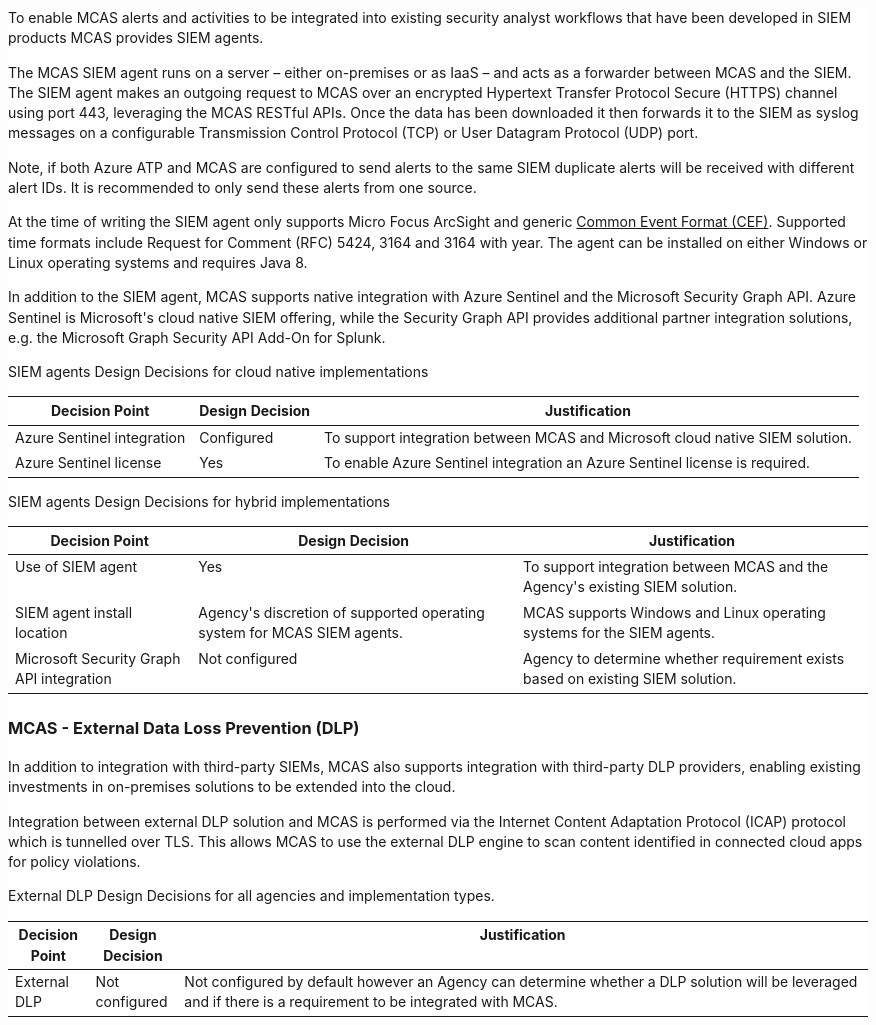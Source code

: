 To enable MCAS alerts and activities to be integrated into existing security analyst workflows that have been developed in SIEM products MCAS provides SIEM agents.

The MCAS SIEM agent runs on a server – either on-premises or as IaaS – and acts as a forwarder between MCAS and the SIEM. The SIEM agent makes an outgoing request to MCAS over an encrypted Hypertext Transfer Protocol Secure (HTTPS) channel using port 443, leveraging the MCAS RESTful APIs. Once the data has been downloaded it then forwards it to the SIEM as syslog messages on a configurable Transmission Control Protocol (TCP) or User Datagram Protocol (UDP) port.  

Note, if both Azure ATP and MCAS are configured to send alerts to the same SIEM duplicate alerts will be received with different alert IDs. It is recommended to only send these alerts from one source.

At the time of writing the SIEM agent only supports Micro Focus ArcSight and generic [Common Event Format (CEF)](https://docs.microsoft.com/en-us/cloud-app-security/siem). Supported time formats include Request for Comment (RFC) 5424, 3164 and 3164 with year. The agent can be installed on either Windows or Linux operating systems and requires Java 8.

In addition to the SIEM agent, MCAS supports native integration with Azure Sentinel and the Microsoft Security Graph API. Azure Sentinel is Microsoft's cloud native SIEM offering, while the Security Graph API provides additional partner integration solutions, e.g. the Microsoft Graph Security API Add-On for Splunk.

SIEM agents Design Decisions for cloud native implementations

Decision Point | Design Decision | Justification
--- | --- | ---
Azure Sentinel integration | Configured | To support integration between MCAS and Microsoft cloud native SIEM solution.
Azure Sentinel license | Yes | To enable Azure Sentinel integration an Azure Sentinel license is required.

SIEM agents Design Decisions for hybrid implementations

Decision Point | Design Decision | Justification
--- | --- | ---
Use of SIEM agent | Yes | To support integration between MCAS and the Agency's existing SIEM solution.
SIEM agent install location | Agency's discretion of supported operating system for MCAS SIEM agents. | MCAS supports Windows and Linux operating systems for the SIEM agents.
Microsoft Security Graph API integration | Not configured | Agency to determine whether requirement exists based on existing SIEM solution.

### MCAS - External Data Loss Prevention (DLP)

In addition to integration with third-party SIEMs, MCAS also supports integration with third-party DLP providers, enabling existing investments in on-premises solutions to be extended into the cloud.

Integration between external DLP solution and MCAS is performed via the Internet Content Adaptation Protocol (ICAP) protocol which is tunnelled over TLS. This allows MCAS to use the external DLP engine to scan content identified in connected cloud apps for policy violations.

External DLP Design Decisions for all agencies and implementation types.

Decision Point | Design Decision | Justification
--- | --- | ---
External DLP | Not configured | Not configured by default however an Agency can determine whether a DLP solution will be leveraged and if there is a requirement to be integrated with MCAS.
